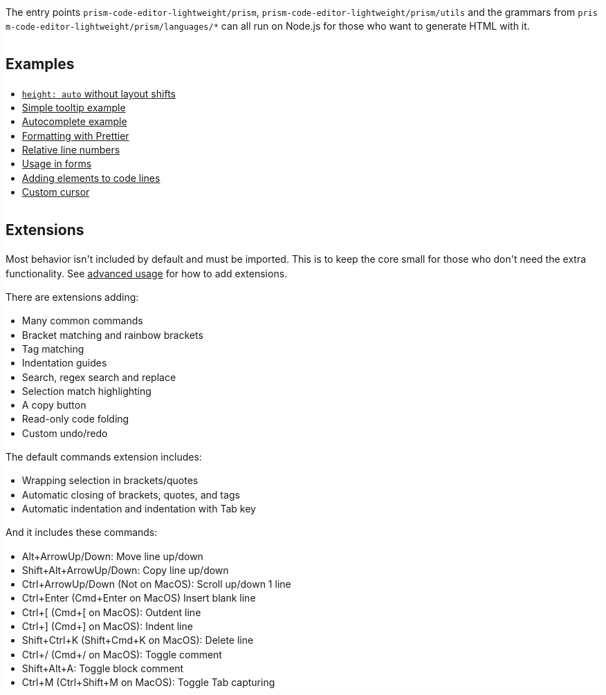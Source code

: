 The entry points `prism-code-editor-lightweight/prism`, `prism-code-editor-lightweight/prism/utils` and the grammars from `prism-code-editor-lightweight/prism/languages/*` can all run on Node.js for those who want to generate HTML with it.

## Examples

- [`height: auto` without layout shifts](https://stackblitz.com/edit/vitejs-vite-sbvab7?file=index.html,src%2Fstyle.css,src%2Fmain.ts,readme.md)
- [Simple tooltip example](https://stackblitz.com/edit/vitejs-vite-z2fgpu?file=src%2Fmain.ts)
- [Autocomplete example](https://stackblitz.com/edit/vitejs-vite-tjcjyl?file=src%2Fautocomplete.ts)
- [Formatting with Prettier](https://stackblitz.com/edit/vitejs-vite-x7tzhu?file=src%2Fmain.ts,src%2Fextensions.ts)
- [Relative line numbers](https://stackblitz.com/edit/vitejs-vite-2wytja?file=src%2Fextensions.ts,src%2Fmain.ts)
- [Usage in forms](https://stackblitz.com/edit/vitejs-vite-pk9ud7?file=src%2Fmain.ts)
- [Adding elements to code lines](https://stackblitz.com/edit/vitejs-vite-y5pwon?file=src%2Fmain.ts,readme.md)
- [Custom cursor](https://stackblitz.com/edit/vitejs-vite-sza5zx?file=src%2Fstyle.css,src%2Fextensions.ts)

## Extensions

Most behavior isn't included by default and must be imported. This is to keep the core small for those who don't need the extra functionality. See [advanced usage](#advanced-usage) for how to add extensions.

There are extensions adding:

- Many common commands
- Bracket matching and rainbow brackets
- Tag matching
- Indentation guides
- Search, regex search and replace
- Selection match highlighting
- A copy button
- Read-only code folding
- Custom undo/redo

The default commands extension includes:

- Wrapping selection in brackets/quotes
- Automatic closing of brackets, quotes, and tags
- Automatic indentation and indentation with Tab key

And it includes these commands:

- Alt+ArrowUp/Down: Move line up/down
- Shift+Alt+ArrowUp/Down: Copy line up/down
- Ctrl+ArrowUp/Down (Not on MacOS): Scroll up/down 1 line
- Ctrl+Enter (Cmd+Enter on MacOS) Insert blank line
- Ctrl+[ (Cmd+[ on MacOS): Outdent line
- Ctrl+] (Cmd+] on MacOS): Indent line
- Shift+Ctrl+K (Shift+Cmd+K on MacOS): Delete line
- Ctrl+/ (Cmd+/ on MacOS): Toggle comment
- Shift+Alt+A: Toggle block comment
- Ctrl+M (Ctrl+Shift+M on MacOS): Toggle Tab capturing
